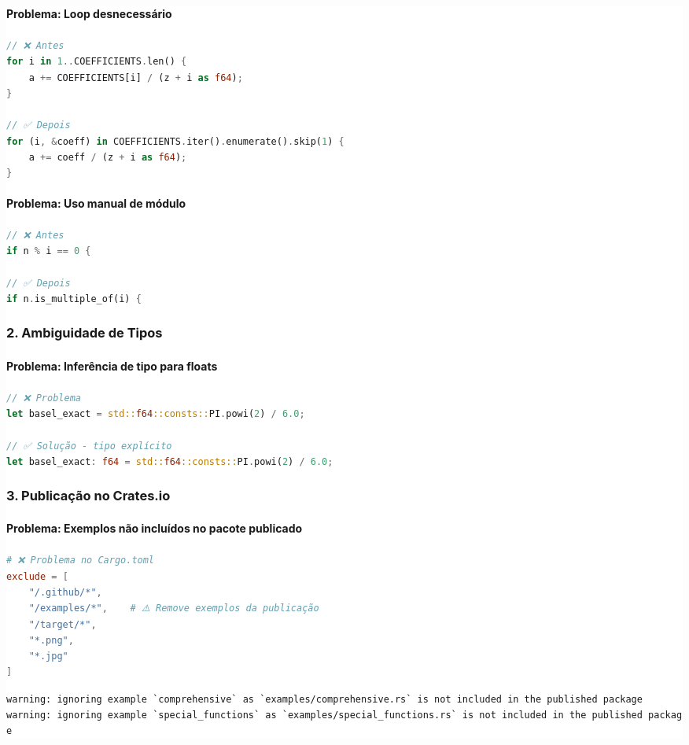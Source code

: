 #### **Problema:** Loop desnecessário
```rust
// ❌ Antes
for i in 1..COEFFICIENTS.len() {
    a += COEFFICIENTS[i] / (z + i as f64);
}

// ✅ Depois
for (i, &coeff) in COEFFICIENTS.iter().enumerate().skip(1) {
    a += coeff / (z + i as f64);
}
```

#### **Problema:** Uso manual de módulo
```rust
// ❌ Antes
if n % i == 0 {

// ✅ Depois
if n.is_multiple_of(i) {
```

### **2. Ambiguidade de Tipos**

#### **Problema:** Inferência de tipo para floats
```rust
// ❌ Problema
let basel_exact = std::f64::consts::PI.powi(2) / 6.0;

// ✅ Solução - tipo explícito
let basel_exact: f64 = std::f64::consts::PI.powi(2) / 6.0;
```

### **3. Publicação no Crates.io**

#### **Problema:** Exemplos não incluídos no pacote publicado
```toml
# ❌ Problema no Cargo.toml
exclude = [
    "/.github/*",
    "/examples/*",    # ⚠️ Remove exemplos da publicação
    "/target/*",
    "*.png",
    "*.jpg"
]
```

```
warning: ignoring example `comprehensive` as `examples/comprehensive.rs` is not included in the published package
warning: ignoring example `special_functions` as `examples/special_functions.rs` is not included in the published package
```
